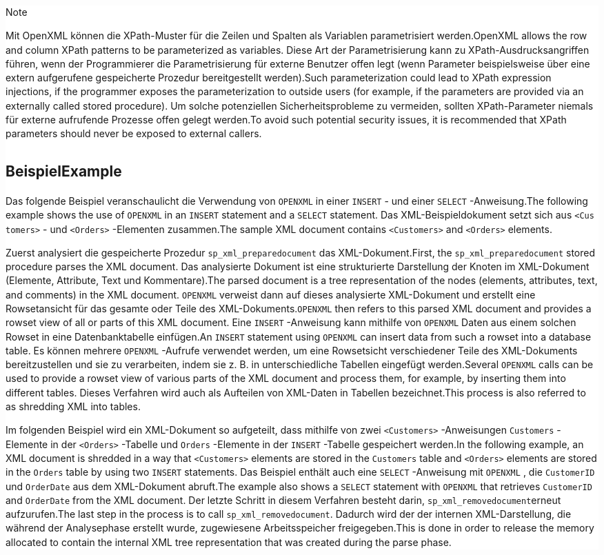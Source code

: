 > [!NOTE]
>  <span data-ttu-id="2f4ad-121">Mit OpenXML können die XPath-Muster für die Zeilen und Spalten als Variablen parametrisiert werden.</span><span class="sxs-lookup"><span data-stu-id="2f4ad-121">OpenXML allows the row and column XPath patterns to be parameterized as variables.</span></span> <span data-ttu-id="2f4ad-122">Diese Art der Parametrisierung kann zu XPath-Ausdrucksangriffen führen, wenn der Programmierer die Parametrisierung für externe Benutzer offen legt (wenn Parameter beispielsweise über eine extern aufgerufene gespeicherte Prozedur bereitgestellt werden).</span><span class="sxs-lookup"><span data-stu-id="2f4ad-122">Such parameterization could lead to XPath expression injections, if the programmer exposes the parameterization to outside users (for example, if the parameters are provided via an externally called stored procedure).</span></span> <span data-ttu-id="2f4ad-123">Um solche potenziellen Sicherheitsprobleme zu vermeiden, sollten XPath-Parameter niemals für externe aufrufende Prozesse offen gelegt werden.</span><span class="sxs-lookup"><span data-stu-id="2f4ad-123">To avoid such potential security issues, it is recommended that XPath parameters should never be exposed to external callers.</span></span>

## <a name="example"></a><span data-ttu-id="2f4ad-124">Beispiel</span><span class="sxs-lookup"><span data-stu-id="2f4ad-124">Example</span></span>
 <span data-ttu-id="2f4ad-125">Das folgende Beispiel veranschaulicht die Verwendung von `OPENXML` in einer `INSERT` - und einer `SELECT` -Anweisung.</span><span class="sxs-lookup"><span data-stu-id="2f4ad-125">The following example shows the use of `OPENXML` in an `INSERT` statement and a `SELECT` statement.</span></span> <span data-ttu-id="2f4ad-126">Das XML-Beispieldokument setzt sich aus `<Customers>` - und `<Orders>` -Elementen zusammen.</span><span class="sxs-lookup"><span data-stu-id="2f4ad-126">The sample XML document contains `<Customers>` and `<Orders>` elements.</span></span>

 <span data-ttu-id="2f4ad-127">Zuerst analysiert die gespeicherte Prozedur `sp_xml_preparedocument` das XML-Dokument.</span><span class="sxs-lookup"><span data-stu-id="2f4ad-127">First, the `sp_xml_preparedocument` stored procedure parses the XML document.</span></span> <span data-ttu-id="2f4ad-128">Das analysierte Dokument ist eine strukturierte Darstellung der Knoten im XML-Dokument (Elemente, Attribute, Text und Kommentare).</span><span class="sxs-lookup"><span data-stu-id="2f4ad-128">The parsed document is a tree representation of the nodes (elements, attributes, text, and comments) in the XML document.</span></span> <span data-ttu-id="2f4ad-129">`OPENXML` verweist dann auf dieses analysierte XML-Dokument und erstellt eine Rowsetansicht für das gesamte oder Teile des XML-Dokuments.</span><span class="sxs-lookup"><span data-stu-id="2f4ad-129">`OPENXML` then refers to this parsed XML document and provides a rowset view of all or parts of this XML document.</span></span> <span data-ttu-id="2f4ad-130">Eine `INSERT` -Anweisung kann mithilfe von `OPENXML` Daten aus einem solchen Rowset in eine Datenbanktabelle einfügen.</span><span class="sxs-lookup"><span data-stu-id="2f4ad-130">An `INSERT` statement using `OPENXML` can insert data from such a rowset into a database table.</span></span> <span data-ttu-id="2f4ad-131">Es können mehrere `OPENXML` -Aufrufe verwendet werden, um eine Rowsetsicht verschiedener Teile des XML-Dokuments bereitzustellen und sie zu verarbeiten, indem sie z. B. in unterschiedliche Tabellen eingefügt werden.</span><span class="sxs-lookup"><span data-stu-id="2f4ad-131">Several `OPENXML` calls can be used to provide a rowset view of various parts of the XML document and process them, for example, by inserting them into different tables.</span></span> <span data-ttu-id="2f4ad-132">Dieses Verfahren wird auch als Aufteilen von XML-Daten in Tabellen bezeichnet.</span><span class="sxs-lookup"><span data-stu-id="2f4ad-132">This process is also referred to as shredding XML into tables.</span></span>

 <span data-ttu-id="2f4ad-133">Im folgenden Beispiel wird ein XML-Dokument so aufgeteilt, dass mithilfe von zwei `<Customers>` -Anweisungen `Customers` -Elemente in der `<Orders>` -Tabelle und `Orders` -Elemente in der `INSERT` -Tabelle gespeichert werden.</span><span class="sxs-lookup"><span data-stu-id="2f4ad-133">In the following example, an XML document is shredded in a way that `<Customers>` elements are stored in the `Customers` table and `<Orders>` elements are stored in the `Orders` table by using two `INSERT` statements.</span></span> <span data-ttu-id="2f4ad-134">Das Beispiel enthält auch eine `SELECT` -Anweisung mit `OPENXML` , die `CustomerID` und `OrderDate` aus dem XML-Dokument abruft.</span><span class="sxs-lookup"><span data-stu-id="2f4ad-134">The example also shows a `SELECT` statement with `OPENXML` that retrieves `CustomerID` and `OrderDate` from the XML document.</span></span> <span data-ttu-id="2f4ad-135">Der letzte Schritt in diesem Verfahren besteht darin, `sp_xml_removedocument`erneut aufzurufen.</span><span class="sxs-lookup"><span data-stu-id="2f4ad-135">The last step in the process is to call `sp_xml_removedocument`.</span></span> <span data-ttu-id="2f4ad-136">Dadurch wird der der internen XML-Darstellung, die während der Analysephase erstellt wurde, zugewiesene Arbeitsspeicher freigegeben.</span><span class="sxs-lookup"><span data-stu-id="2f4ad-136">This is done in order to release the memory allocated to contain the internal XML tree representation that was created during the parse phase.</span></span>
